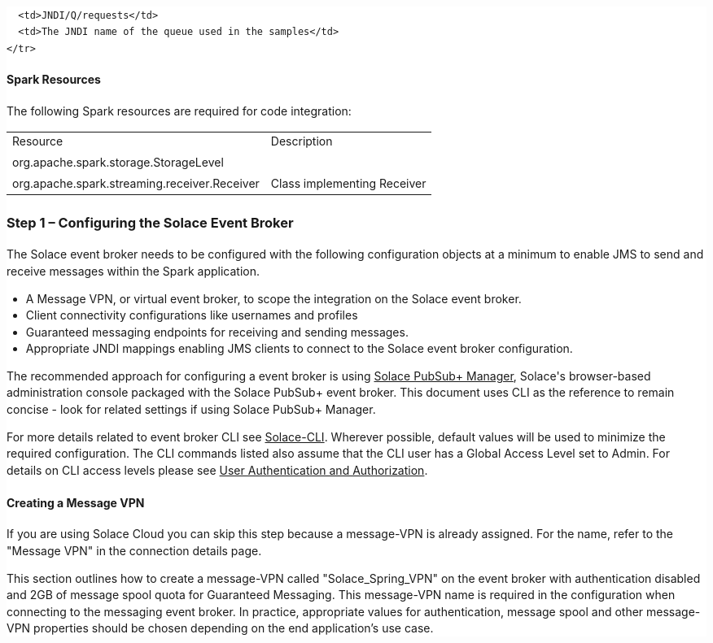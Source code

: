       <td>JNDI/Q/requests</td>
      <td>The JNDI name of the queue used in the samples</td>
    </tr>
</table>

#### Spark Resources

The following Spark resources are required for code integration:

<table>
    <tr>
        <td>Resource</td>
        <td>Description</td>
    </tr>
    <tr>
        <td>org.apache.spark.storage.StorageLevel</td>
        <td></td>
    </tr>
    <tr>
        <td>org.apache.spark.streaming.receiver.Receiver</td>
        <td>Class implementing Receiver</td>
    </tr>
</table>

### Step 1 – Configuring the Solace Event Broker

The Solace event broker needs to be configured with the following configuration objects at a minimum to enable JMS to send and receive messages within the Spark application.

* A Message VPN, or virtual event broker, to scope the integration on the Solace event broker.
* Client connectivity configurations like usernames and profiles
* Guaranteed messaging endpoints for receiving and sending messages.
* Appropriate JNDI mappings enabling JMS clients to connect to the Solace event broker configuration.

The recommended approach for configuring a event broker is using [Solace PubSub+ Manager](https://docs.solace.com/Solace-PubSub-Manager/PubSub-Manager-Overview.htm), Solace's browser-based administration console packaged with the Solace PubSub+ event broker. This document uses CLI as the reference to remain concise - look for related settings if using Solace PubSub+ Manager.

For more details related to event broker CLI see [Solace-CLI](https://docs.solace.com/Solace-CLI/Using-Solace-CLI.htm). Wherever possible, default values will be used to minimize the required configuration. The CLI commands listed also assume that the CLI user has a Global Access Level set to Admin. For details on CLI access levels please see [User Authentication and Authorization]( https://docs.solace.com/Configuring-and-Managing/CLI-User-Access-Levels.htm?Highlight=cli%20access%20level).

#### Creating a Message VPN

If you are using Solace Cloud you can skip this step because a message-VPN is already assigned. For the name, refer to the "Message VPN" in the connection details page.

This section outlines how to create a message-VPN called "Solace_Spring_VPN" on the event broker with authentication disabled and 2GB of message spool quota for Guaranteed Messaging. This message-VPN name is required in the configuration when connecting to the messaging event broker. In practice, appropriate values for authentication, message spool and other message-VPN properties should be chosen depending on the end application’s use case.
